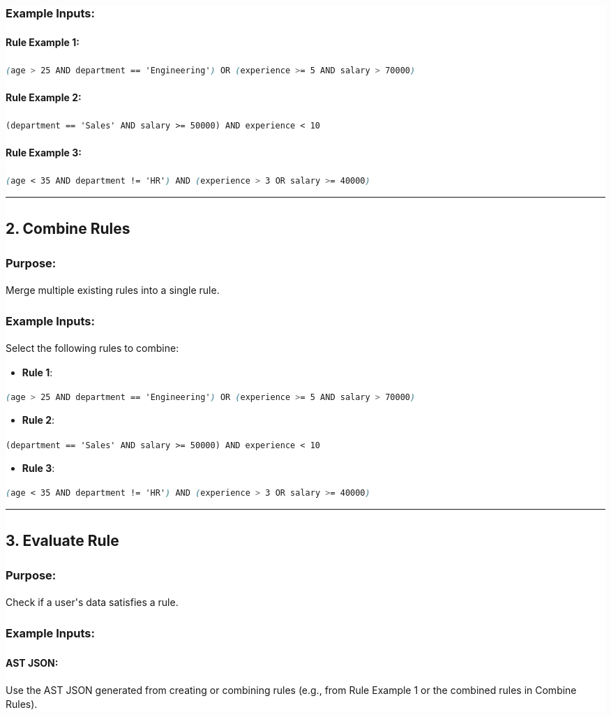 ### Example Inputs:

#### Rule Example 1:
```scss
(age > 25 AND department == 'Engineering') OR (experience >= 5 AND salary > 70000)
```

#### Rule Example 2:
```arduino
(department == 'Sales' AND salary >= 50000) AND experience < 10
```

#### Rule Example 3:
```scss
(age < 35 AND department != 'HR') AND (experience > 3 OR salary >= 40000)
```

---

## 2. Combine Rules
### Purpose:
Merge multiple existing rules into a single rule.

### Example Inputs:

Select the following rules to combine:

- **Rule 1**: 
```scss
(age > 25 AND department == 'Engineering') OR (experience >= 5 AND salary > 70000)
```

- **Rule 2**: 
```arduino
(department == 'Sales' AND salary >= 50000) AND experience < 10
```

- **Rule 3**: 
```scss
(age < 35 AND department != 'HR') AND (experience > 3 OR salary >= 40000)
```

---

## 3. Evaluate Rule
### Purpose:
Check if a user's data satisfies a rule.

### Example Inputs:

#### AST JSON:
Use the AST JSON generated from creating or combining rules (e.g., from Rule Example 1 or the combined rules in Combine Rules).
